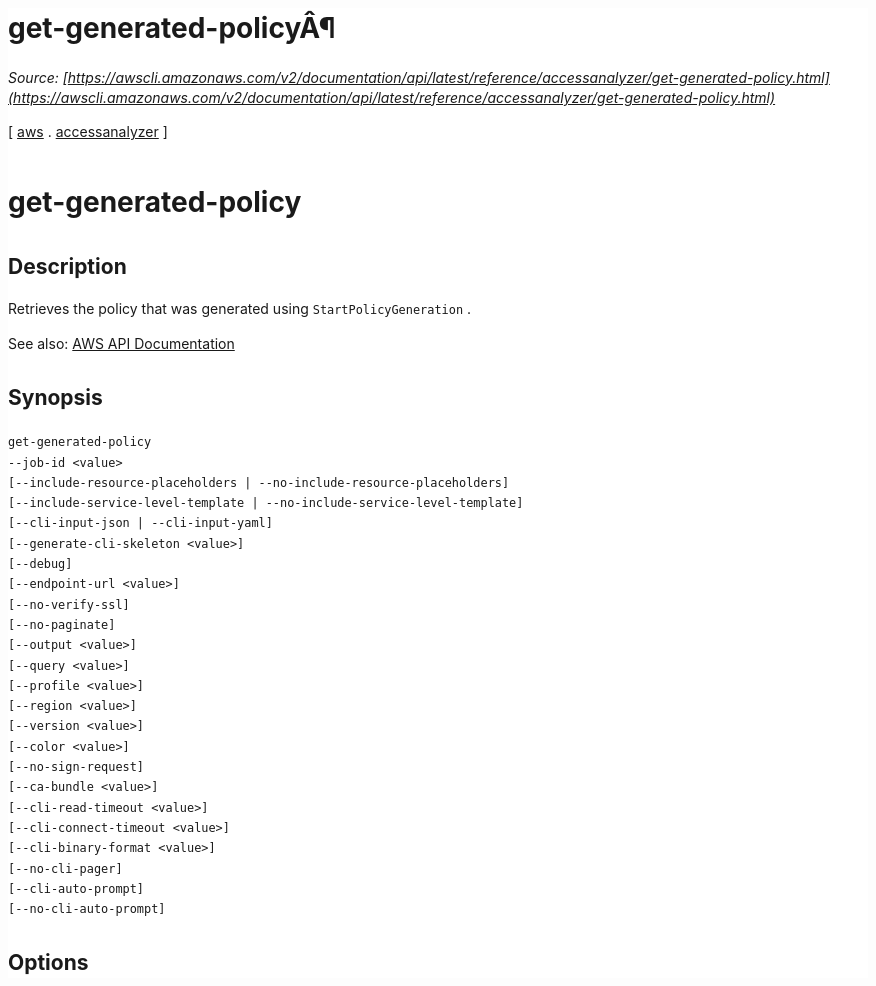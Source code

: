 # get-generated-policyÂ¶

*Source: [https://awscli.amazonaws.com/v2/documentation/api/latest/reference/accessanalyzer/get-generated-policy.html](https://awscli.amazonaws.com/v2/documentation/api/latest/reference/accessanalyzer/get-generated-policy.html)*

[ [aws](https://awscli.amazonaws.com/v2/documentation/api/latest/reference/index.html#cli-aws) . [accessanalyzer](https://awscli.amazonaws.com/v2/documentation/api/latest/reference/accessanalyzer/index.html#cli-aws-accessanalyzer) ]

# get-generated-policy

## Description

Retrieves the policy that was generated using `StartPolicyGeneration` .

See also: [AWS API Documentation](https://docs.aws.amazon.com/goto/WebAPI/accessanalyzer-2019-11-01/GetGeneratedPolicy)

## Synopsis

```
get-generated-policy
--job-id <value>
[--include-resource-placeholders | --no-include-resource-placeholders]
[--include-service-level-template | --no-include-service-level-template]
[--cli-input-json | --cli-input-yaml]
[--generate-cli-skeleton <value>]
[--debug]
[--endpoint-url <value>]
[--no-verify-ssl]
[--no-paginate]
[--output <value>]
[--query <value>]
[--profile <value>]
[--region <value>]
[--version <value>]
[--color <value>]
[--no-sign-request]
[--ca-bundle <value>]
[--cli-read-timeout <value>]
[--cli-connect-timeout <value>]
[--cli-binary-format <value>]
[--no-cli-pager]
[--cli-auto-prompt]
[--no-cli-auto-prompt]
```

## Options
